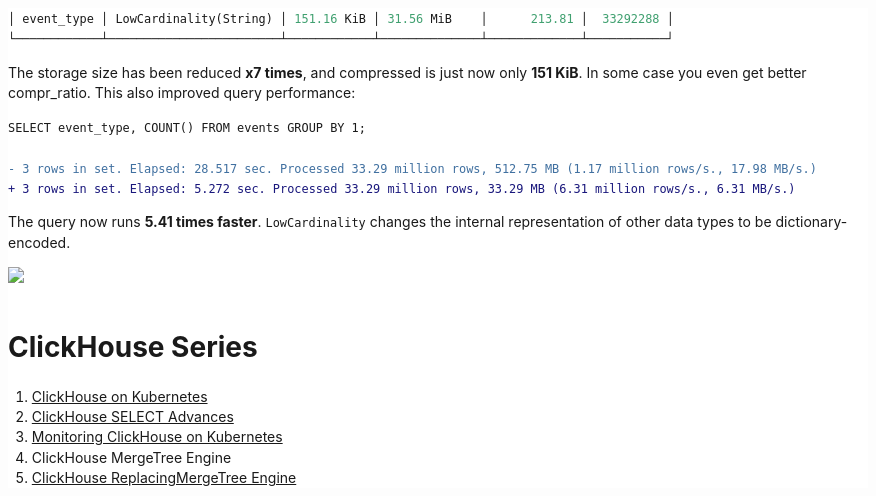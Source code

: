```sql
│ event_type │ LowCardinality(String) │ 151.16 KiB │ 31.56 MiB    │      213.81 │  33292288 │
└────────────┴────────────────────────┴────────────┴──────────────┴─────────────┴───────────┘
```

The storage size has been reduced **x7 times**, and compressed is just now only **151 KiB**. In some case you even get better compr_ratio. This also improved query performance:

```diff
SELECT event_type, COUNT() FROM events GROUP BY 1;

- 3 rows in set. Elapsed: 28.517 sec. Processed 33.29 million rows, 512.75 MB (1.17 million rows/s., 17.98 MB/s.)
+ 3 rows in set. Elapsed: 5.272 sec. Processed 33.29 million rows, 33.29 MB (6.31 million rows/s., 6.31 MB/s.)
```

The query now runs **5.41 times faster**. `LowCardinality` changes the internal representation of other data types to be dictionary-encoded.

![](/media/2024/05/clickhouse-mergetree-count-event-type-lowcardinality-type.png)

# ClickHouse Series

1. [ClickHouse on Kubernetes](https://blog.duyet.net/2024/03/clickhouse-on-kubernetes.html)
2. [ClickHouse SELECT Advances](https://blog.duyet.net/2024/03/clickhouse-select-advances.html)
3. [Monitoring ClickHouse on Kubernetes](https://blog.duyet.net/2024/03/clickhouse-monitoring.html)
4. ClickHouse MergeTree Engine
5. [ClickHouse ReplacingMergeTree Engine](https://blog.duyet.net/2024/06/clickhouse-replacingmergetree.html)
